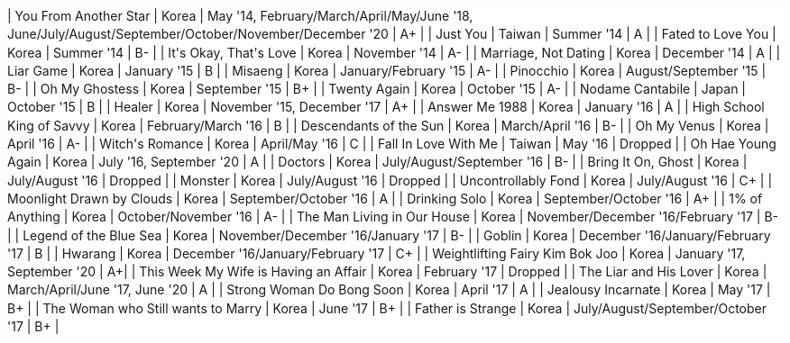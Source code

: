 | You From Another Star | Korea | May '14, February/March/April/May/June '18, June/July/August/September/October/November/December '20 | A+ |
| Just You | Taiwan | Summer '14 | A |
| Fated to Love You | Korea | Summer '14 | B- |
| It's Okay, That's Love | Korea | November '14 | A- |
| Marriage, Not Dating | Korea | December '14 | A |
| Liar Game | Korea | January '15 | B |
| Misaeng | Korea | January/February '15 | A- |
| Pinocchio | Korea | August/September '15 | B- |
| Oh My Ghostess | Korea | September '15 | B+ |
| Twenty Again | Korea | October '15 | A- |
| Nodame Cantabile | Japan | October '15 | B |
| Healer | Korea | November '15, December '17 | A+ |
| Answer Me 1988 | Korea | January '16 | A |
| High School King of Savvy | Korea | February/March '16 | B |
| Descendants of the Sun | Korea | March/April '16 | B- |
| Oh My Venus | Korea | April '16 | A- |
| Witch's Romance | Korea | April/May '16 | C |
| Fall In Love With Me | Taiwan | May '16 | Dropped |
| Oh Hae Young Again | Korea | July '16, September '20 | A |
| Doctors | Korea | July/August/September '16 | B- |
| Bring It On, Ghost | Korea | July/August '16 | Dropped |
| Monster | Korea | July/August '16 | Dropped |
| Uncontrollably Fond | Korea | July/August '16 | C+ |
| Moonlight Drawn by Clouds | Korea | September/October '16 | A |
| Drinking Solo | Korea | September/October '16 | A+ |
| 1% of Anything | Korea | October/November '16 | A- |
| The Man Living in Our House | Korea | November/December '16/February '17 | B- |
| Legend of the Blue Sea | Korea | November/December '16/January '17 | B- |
| Goblin | Korea | December '16/January/February '17 | B |
| Hwarang | Korea | December '16/January/February '17 | C+ |
| Weightlifting Fairy Kim Bok Joo | Korea | January '17, September '20 | A+|
| This Week My Wife is Having an Affair | Korea | February '17 | Dropped |
| The Liar and His Lover | Korea | March/April/June '17, June '20 | A |
| Strong Woman Do Bong Soon | Korea | April '17 | A |
| Jealousy Incarnate | Korea | May '17 | B+ |
| The Woman who Still wants to Marry | Korea | June '17 | B+ |
| Father is Strange | Korea | July/August/September/October '17 | B+ |
